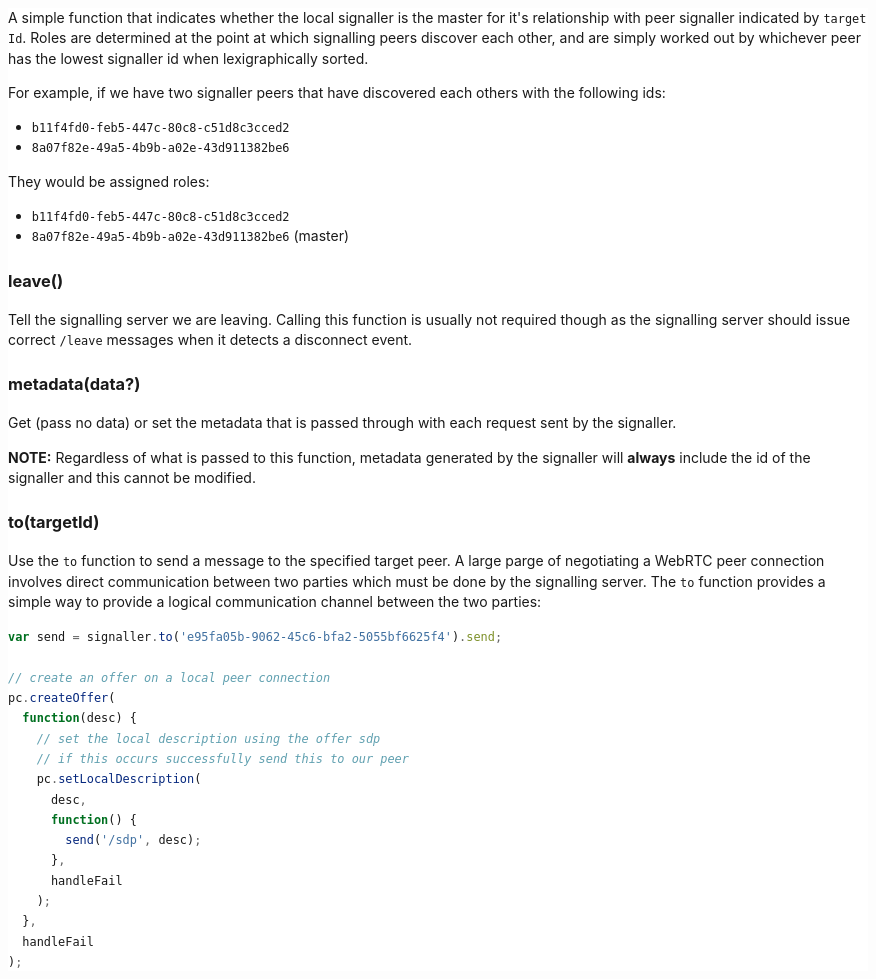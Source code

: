 A simple function that indicates whether the local signaller is the master
for it's relationship with peer signaller indicated by `targetId`.  Roles
are determined at the point at which signalling peers discover each other,
and are simply worked out by whichever peer has the lowest signaller id
when lexigraphically sorted.

For example, if we have two signaller peers that have discovered each
others with the following ids:

- `b11f4fd0-feb5-447c-80c8-c51d8c3cced2`
- `8a07f82e-49a5-4b9b-a02e-43d911382be6`

They would be assigned roles:

- `b11f4fd0-feb5-447c-80c8-c51d8c3cced2`
- `8a07f82e-49a5-4b9b-a02e-43d911382be6` (master)

### leave()

Tell the signalling server we are leaving.  Calling this function is
usually not required though as the signalling server should issue correct
`/leave` messages when it detects a disconnect event.

### metadata(data?)

Get (pass no data) or set the metadata that is passed through with each
request sent by the signaller.

__NOTE:__ Regardless of what is passed to this function, metadata
generated by the signaller will **always** include the id of the signaller
and this cannot be modified.

### to(targetId)

Use the `to` function to send a message to the specified target peer.
A large parge of negotiating a WebRTC peer connection involves direct
communication between two parties which must be done by the signalling
server.  The `to` function provides a simple way to provide a logical
communication channel between the two parties:

```js
var send = signaller.to('e95fa05b-9062-45c6-bfa2-5055bf6625f4').send;

// create an offer on a local peer connection
pc.createOffer(
  function(desc) {
    // set the local description using the offer sdp
    // if this occurs successfully send this to our peer
    pc.setLocalDescription(
      desc,
      function() {
        send('/sdp', desc);
      },
      handleFail
    );
  },
  handleFail
);
```
